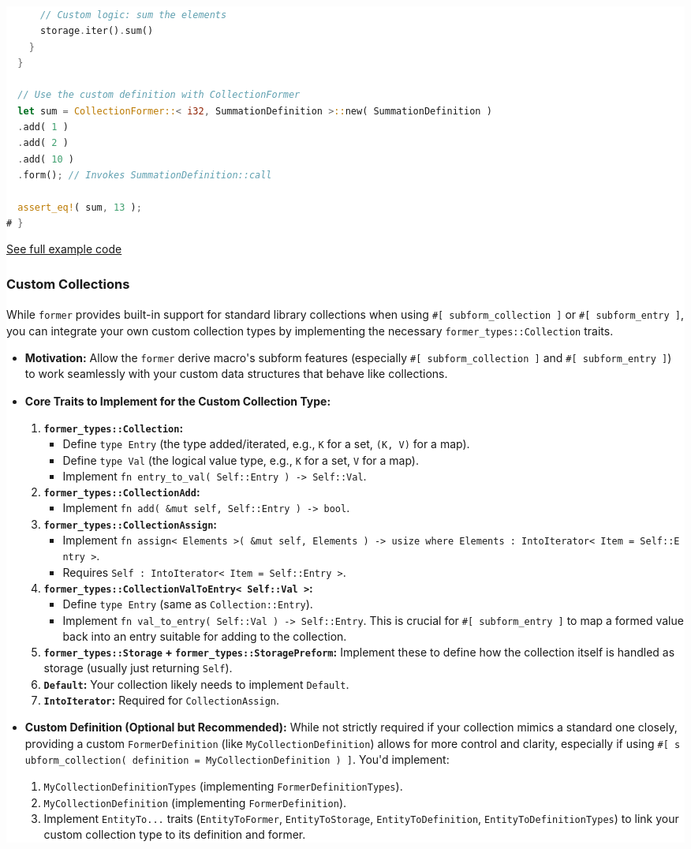 ```rust
      // Custom logic: sum the elements
      storage.iter().sum()
    }
  }

  // Use the custom definition with CollectionFormer
  let sum = CollectionFormer::< i32, SummationDefinition >::new( SummationDefinition )
  .add( 1 )
  .add( 2 )
  .add( 10 )
  .form(); // Invokes SummationDefinition::call

  assert_eq!( sum, 13 );
# }
```
[See full example code](https://github.com/Wandalen/wTools/blob/master/module/core/former/examples/former_custom_definition.rs)

### Custom Collections

While `former` provides built-in support for standard library collections when using `#[ subform_collection ]` or `#[ subform_entry ]`, you can integrate your own custom collection types by implementing the necessary `former_types::Collection` traits.

*   **Motivation:** Allow the `former` derive macro's subform features (especially `#[ subform_collection ]` and `#[ subform_entry ]`) to work seamlessly with your custom data structures that behave like collections.
*   **Core Traits to Implement for the Custom Collection Type:**
    1.  **`former_types::Collection`:**
        *   Define `type Entry` (the type added/iterated, e.g., `K` for a set, `(K, V)` for a map).
        *   Define `type Val` (the logical value type, e.g., `K` for a set, `V` for a map).
        *   Implement `fn entry_to_val( Self::Entry ) -> Self::Val`.
    2.  **`former_types::CollectionAdd`:**
        *   Implement `fn add( &mut self, Self::Entry ) -> bool`.
    3.  **`former_types::CollectionAssign`:**
        *   Implement `fn assign< Elements >( &mut self, Elements ) -> usize where Elements : IntoIterator< Item = Self::Entry >`.
        *   Requires `Self : IntoIterator< Item = Self::Entry >`.
    4.  **`former_types::CollectionValToEntry< Self::Val >`:**
        *   Define `type Entry` (same as `Collection::Entry`).
        *   Implement `fn val_to_entry( Self::Val ) -> Self::Entry`. This is crucial for `#[ subform_entry ]` to map a formed value back into an entry suitable for adding to the collection.
    5.  **`former_types::Storage` + `former_types::StoragePreform`:** Implement these to define how the collection itself is handled as storage (usually just returning `Self`).
    6.  **`Default`:** Your collection likely needs to implement `Default`.
    7.  **`IntoIterator`:** Required for `CollectionAssign`.

*   **Custom Definition (Optional but Recommended):** While not strictly required if your collection mimics a standard one closely, providing a custom `FormerDefinition` (like `MyCollectionDefinition`) allows for more control and clarity, especially if using `#[ subform_collection( definition = MyCollectionDefinition ) ]`. You'd implement:
    1.  `MyCollectionDefinitionTypes` (implementing `FormerDefinitionTypes`).
    2.  `MyCollectionDefinition` (implementing `FormerDefinition`).
    3.  Implement `EntityTo...` traits (`EntityToFormer`, `EntityToStorage`, `EntityToDefinition`, `EntityToDefinitionTypes`) to link your custom collection type to its definition and former.
